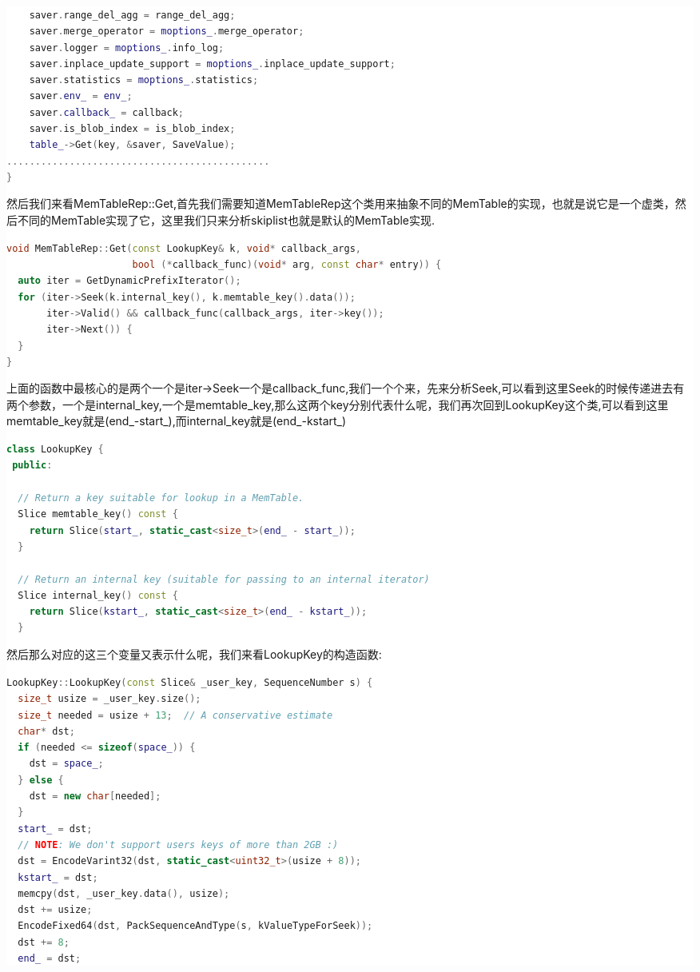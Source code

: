 ``` cpp
    saver.range_del_agg = range_del_agg;
    saver.merge_operator = moptions_.merge_operator;
    saver.logger = moptions_.info_log;
    saver.inplace_update_support = moptions_.inplace_update_support;
    saver.statistics = moptions_.statistics;
    saver.env_ = env_;
    saver.callback_ = callback;
    saver.is_blob_index = is_blob_index;
    table_->Get(key, &saver, SaveValue);
..............................................
}

```

然后我们来看MemTableRep::Get,首先我们需要知道MemTableRep这个类用来抽象不同的MemTable的实现，也就是说它是一个虚类，然后不同的MemTable实现了它，这里我们只来分析skiplist也就是默认的MemTable实现.

``` cpp
void MemTableRep::Get(const LookupKey& k, void* callback_args,
                      bool (*callback_func)(void* arg, const char* entry)) {
  auto iter = GetDynamicPrefixIterator();
  for (iter->Seek(k.internal_key(), k.memtable_key().data());
       iter->Valid() && callback_func(callback_args, iter->key());
       iter->Next()) {
  }
}
```

上面的函数中最核心的是两个一个是iter->Seek一个是callback_func,我们一个个来，先来分析Seek,可以看到这里Seek的时候传递进去有两个参数，一个是internal_key,一个是memtable_key,那么这两个key分别代表什么呢，我们再次回到LookupKey这个类,可以看到这里memtable_key就是(end_-start_),而internal_key就是(end_-kstart_)
``` cpp
class LookupKey {
 public:

  // Return a key suitable for lookup in a MemTable.
  Slice memtable_key() const {
    return Slice(start_, static_cast<size_t>(end_ - start_));
  }

  // Return an internal key (suitable for passing to an internal iterator)
  Slice internal_key() const {
    return Slice(kstart_, static_cast<size_t>(end_ - kstart_));
  }
```
然后那么对应的这三个变量又表示什么呢，我们来看LookupKey的构造函数:

``` cpp
LookupKey::LookupKey(const Slice& _user_key, SequenceNumber s) {
  size_t usize = _user_key.size();
  size_t needed = usize + 13;  // A conservative estimate
  char* dst;
  if (needed <= sizeof(space_)) {
    dst = space_;
  } else {
    dst = new char[needed];
  }
  start_ = dst;
  // NOTE: We don't support users keys of more than 2GB :)
  dst = EncodeVarint32(dst, static_cast<uint32_t>(usize + 8));
  kstart_ = dst;
  memcpy(dst, _user_key.data(), usize);
  dst += usize;
  EncodeFixed64(dst, PackSequenceAndType(s, kValueTypeForSeek));
  dst += 8;
  end_ = dst;
```